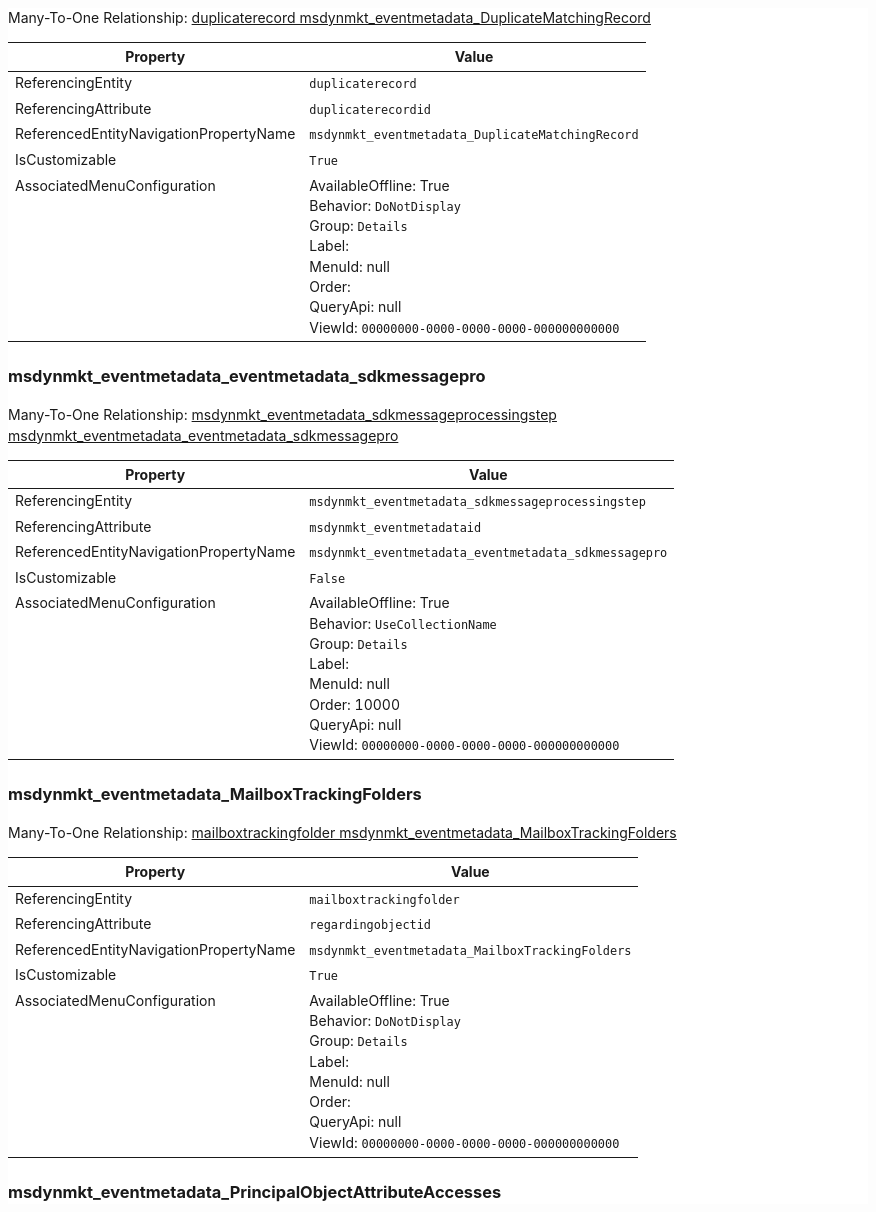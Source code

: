 Many-To-One Relationship: [duplicaterecord msdynmkt_eventmetadata_DuplicateMatchingRecord](duplicaterecord.md#BKMK_msdynmkt_eventmetadata_DuplicateMatchingRecord)

|Property|Value|
|---|---|
|ReferencingEntity|`duplicaterecord`|
|ReferencingAttribute|`duplicaterecordid`|
|ReferencedEntityNavigationPropertyName|`msdynmkt_eventmetadata_DuplicateMatchingRecord`|
|IsCustomizable|`True`|
|AssociatedMenuConfiguration|AvailableOffline: True<br />Behavior: `DoNotDisplay`<br />Group: `Details`<br />Label: <br />MenuId: null<br />Order: <br />QueryApi: null<br />ViewId: `00000000-0000-0000-0000-000000000000`|

### <a name="BKMK_msdynmkt_eventmetadata_eventmetadata_sdkmessagepro"></a> msdynmkt_eventmetadata_eventmetadata_sdkmessagepro

Many-To-One Relationship: [msdynmkt_eventmetadata_sdkmessageprocessingstep msdynmkt_eventmetadata_eventmetadata_sdkmessagepro](msdynmkt_eventmetadata_sdkmessageprocessingstep.md#BKMK_msdynmkt_eventmetadata_eventmetadata_sdkmessagepro)

|Property|Value|
|---|---|
|ReferencingEntity|`msdynmkt_eventmetadata_sdkmessageprocessingstep`|
|ReferencingAttribute|`msdynmkt_eventmetadataid`|
|ReferencedEntityNavigationPropertyName|`msdynmkt_eventmetadata_eventmetadata_sdkmessagepro`|
|IsCustomizable|`False`|
|AssociatedMenuConfiguration|AvailableOffline: True<br />Behavior: `UseCollectionName`<br />Group: `Details`<br />Label: <br />MenuId: null<br />Order: 10000<br />QueryApi: null<br />ViewId: `00000000-0000-0000-0000-000000000000`|

### <a name="BKMK_msdynmkt_eventmetadata_MailboxTrackingFolders"></a> msdynmkt_eventmetadata_MailboxTrackingFolders

Many-To-One Relationship: [mailboxtrackingfolder msdynmkt_eventmetadata_MailboxTrackingFolders](mailboxtrackingfolder.md#BKMK_msdynmkt_eventmetadata_MailboxTrackingFolders)

|Property|Value|
|---|---|
|ReferencingEntity|`mailboxtrackingfolder`|
|ReferencingAttribute|`regardingobjectid`|
|ReferencedEntityNavigationPropertyName|`msdynmkt_eventmetadata_MailboxTrackingFolders`|
|IsCustomizable|`True`|
|AssociatedMenuConfiguration|AvailableOffline: True<br />Behavior: `DoNotDisplay`<br />Group: `Details`<br />Label: <br />MenuId: null<br />Order: <br />QueryApi: null<br />ViewId: `00000000-0000-0000-0000-000000000000`|

### <a name="BKMK_msdynmkt_eventmetadata_PrincipalObjectAttributeAccesses"></a> msdynmkt_eventmetadata_PrincipalObjectAttributeAccesses
